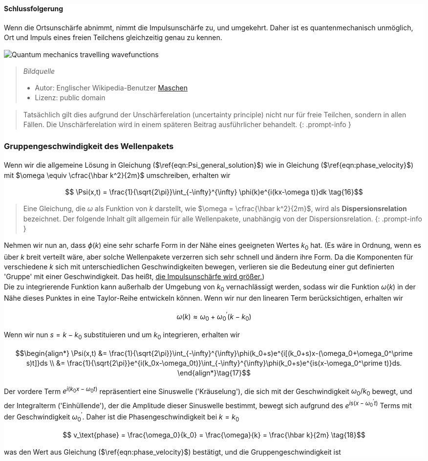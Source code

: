 #### Schlussfolgerung
Wenn die Ortsunschärfe abnimmt, nimmt die Impulsunschärfe zu, und umgekehrt. Daher ist es quantenmechanisch unmöglich, Ort und Impuls eines freien Teilchens gleichzeitig genau zu kennen.

![ Quantum mechanics travelling wavefunctions](https://upload.wikimedia.org/wikipedia/commons/3/3e/Quantum_mechanics_travelling_wavefunctions.svg)
> *Bildquelle*
> - Autor: Englischer Wikipedia-Benutzer [Maschen](https://en.wikipedia.org/wiki/User:Maschen)
> - Lizenz: public domain

> Tatsächlich gilt dies aufgrund der Unschärferelation (uncertainty principle) nicht nur für freie Teilchen, sondern in allen Fällen. Die Unschärferelation wird in einem späteren Beitrag ausführlicher behandelt.
{: .prompt-info }

### Gruppengeschwindigkeit des Wellenpakets
Wenn wir die allgemeine Lösung in Gleichung ($\ref{eqn:Psi_general_solution}$) wie in Gleichung ($\ref{eqn:phase_velocity}$) mit $\omega \equiv \cfrac{\hbar k^2}{2m}$ umschreiben, erhalten wir

$$ \Psi(x,t) = \frac{1}{\sqrt{2\pi}}\int_{-\infty}^{\infty} \phi(k)e^{i(kx-\omega t)}dk \tag{16}$$

> Eine Gleichung, die $\omega$ als Funktion von $k$ darstellt, wie $\omega = \cfrac{\hbar k^2}{2m}$, wird als **Dispersionsrelation** bezeichnet. Der folgende Inhalt gilt allgemein für alle Wellenpakete, unabhängig von der Dispersionsrelation.
{: .prompt-info }

Nehmen wir nun an, dass $\phi(k)$ eine sehr scharfe Form in der Nähe eines geeigneten Wertes $k_0$ hat. (Es wäre in Ordnung, wenn es über $k$ breit verteilt wäre, aber solche Wellenpakete verzerren sich sehr schnell und ändern ihre Form. Da die Komponenten für verschiedene $k$ sich mit unterschiedlichen Geschwindigkeiten bewegen, verlieren sie die Bedeutung einer gut definierten 'Gruppe' mit einer Geschwindigkeit. Das heißt, <u>die Impulsunschärfe wird größer.</u>)  
Die zu integrierende Funktion kann außerhalb der Umgebung von $k_0$ vernachlässigt werden, sodass wir die Funktion $\omega(k)$ in der Nähe dieses Punktes in eine Taylor-Reihe entwickeln können. Wenn wir nur den linearen Term berücksichtigen, erhalten wir

$$ \omega(k) \approx \omega_0 + \omega_0^\prime(k-k_0) $$

Wenn wir nun $s=k-k_0$ substituieren und um $k_0$ integrieren, erhalten wir

$$\begin{align*}
\Psi(x,t) &= \frac{1}{\sqrt{2\pi}}\int_{-\infty}^{\infty}\phi(k_0+s)e^{i[(k_0+s)x-(\omega_0+\omega_0^\prime s)t]}ds \\
&= \frac{1}{\sqrt{2\pi}}e^{i(k_0x-\omega_0t)}\int_{-\infty}^{\infty}\phi(k_0+s)e^{is(x-\omega_0^\prime t)}ds.
\end{align*}\tag{17}$$

Der vordere Term $e^{i(k_0x-\omega_0t)}$ repräsentiert eine Sinuswelle ('Kräuselung'), die sich mit der Geschwindigkeit $\omega_0/k_0$ bewegt, und der Integralterm ('Einhüllende'), der die Amplitude dieser Sinuswelle bestimmt, bewegt sich aufgrund des $e^{is(x-\omega_0^\prime t)}$ Terms mit der Geschwindigkeit $\omega_0^\prime$. Daher ist die Phasengeschwindigkeit bei $k=k_0$

$$ v_\text{phase} = \frac{\omega_0}{k_0} = \frac{\omega}{k} = \frac{\hbar k}{2m} \tag{18}$$

was den Wert aus Gleichung ($\ref{eqn:phase_velocity}$) bestätigt, und die Gruppengeschwindigkeit ist
